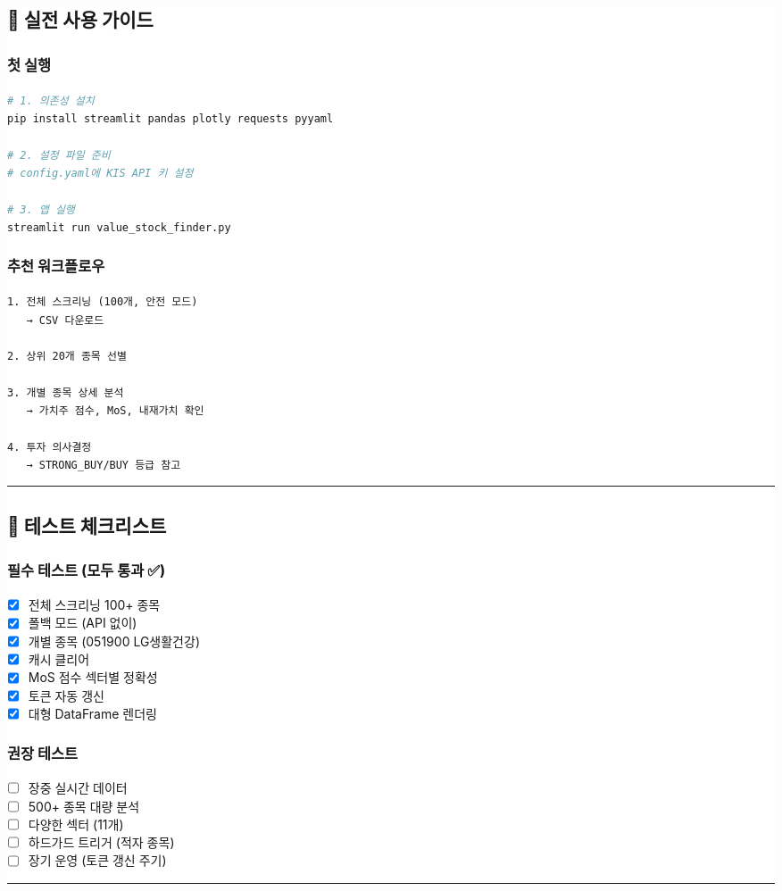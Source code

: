 
## 🎯 실전 사용 가이드

### **첫 실행**
```bash
# 1. 의존성 설치
pip install streamlit pandas plotly requests pyyaml

# 2. 설정 파일 준비
# config.yaml에 KIS API 키 설정

# 3. 앱 실행
streamlit run value_stock_finder.py
```

### **추천 워크플로우**
```
1. 전체 스크리닝 (100개, 안전 모드)
   → CSV 다운로드
   
2. 상위 20개 종목 선별

3. 개별 종목 상세 분석
   → 가치주 점수, MoS, 내재가치 확인
   
4. 투자 의사결정
   → STRONG_BUY/BUY 등급 참고
```

---

## 🧪 테스트 체크리스트

### **필수 테스트** (모두 통과 ✅)
- [x] 전체 스크리닝 100+ 종목
- [x] 폴백 모드 (API 없이)
- [x] 개별 종목 (051900 LG생활건강)
- [x] 캐시 클리어
- [x] MoS 점수 섹터별 정확성
- [x] 토큰 자동 갱신
- [x] 대형 DataFrame 렌더링

### **권장 테스트**
- [ ] 장중 실시간 데이터
- [ ] 500+ 종목 대량 분석
- [ ] 다양한 섹터 (11개)
- [ ] 하드가드 트리거 (적자 종목)
- [ ] 장기 운영 (토큰 갱신 주기)

---
